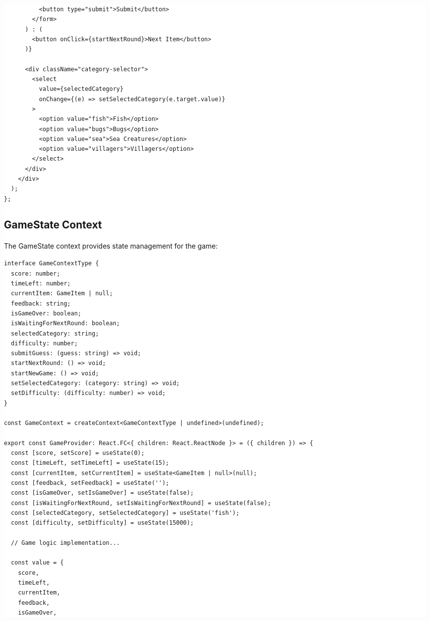 ```tsx
          <button type="submit">Submit</button>
        </form>
      ) : (
        <button onClick={startNextRound}>Next Item</button>
      )}
      
      <div className="category-selector">
        <select 
          value={selectedCategory}
          onChange={(e) => setSelectedCategory(e.target.value)}
        >
          <option value="fish">Fish</option>
          <option value="bugs">Bugs</option>
          <option value="sea">Sea Creatures</option>
          <option value="villagers">Villagers</option>
        </select>
      </div>
    </div>
  );
};
```

## GameState Context

The GameState context provides state management for the game:

```tsx
interface GameContextType {
  score: number;
  timeLeft: number;
  currentItem: GameItem | null;
  feedback: string;
  isGameOver: boolean;
  isWaitingForNextRound: boolean;
  selectedCategory: string;
  difficulty: number;
  submitGuess: (guess: string) => void;
  startNextRound: () => void;
  startNewGame: () => void;
  setSelectedCategory: (category: string) => void;
  setDifficulty: (difficulty: number) => void;
}

const GameContext = createContext<GameContextType | undefined>(undefined);

export const GameProvider: React.FC<{ children: React.ReactNode }> = ({ children }) => {
  const [score, setScore] = useState(0);
  const [timeLeft, setTimeLeft] = useState(15);
  const [currentItem, setCurrentItem] = useState<GameItem | null>(null);
  const [feedback, setFeedback] = useState('');
  const [isGameOver, setIsGameOver] = useState(false);
  const [isWaitingForNextRound, setIsWaitingForNextRound] = useState(false);
  const [selectedCategory, setSelectedCategory] = useState('fish');
  const [difficulty, setDifficulty] = useState(15000);
  
  // Game logic implementation...
  
  const value = {
    score,
    timeLeft,
    currentItem,
    feedback,
    isGameOver,
```